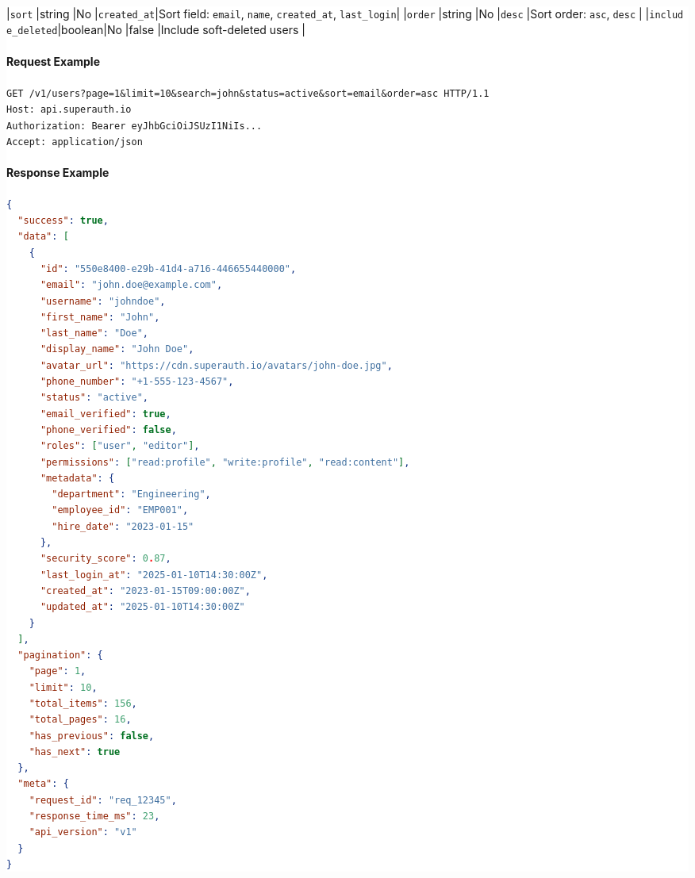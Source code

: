 |`sort`           |string |No      |`created_at`|Sort field: `email`, `name`, `created_at`, `last_login`|
|`order`          |string |No      |`desc`      |Sort order: `asc`, `desc`                              |
|`include_deleted`|boolean|No      |false       |Include soft-deleted users                             |

#### **Request Example**

```http
GET /v1/users?page=1&limit=10&search=john&status=active&sort=email&order=asc HTTP/1.1
Host: api.superauth.io
Authorization: Bearer eyJhbGciOiJSUzI1NiIs...
Accept: application/json
```

#### **Response Example**

```json
{
  "success": true,
  "data": [
    {
      "id": "550e8400-e29b-41d4-a716-446655440000",
      "email": "john.doe@example.com",
      "username": "johndoe",
      "first_name": "John",
      "last_name": "Doe",
      "display_name": "John Doe",
      "avatar_url": "https://cdn.superauth.io/avatars/john-doe.jpg",
      "phone_number": "+1-555-123-4567",
      "status": "active",
      "email_verified": true,
      "phone_verified": false,
      "roles": ["user", "editor"],
      "permissions": ["read:profile", "write:profile", "read:content"],
      "metadata": {
        "department": "Engineering",
        "employee_id": "EMP001",
        "hire_date": "2023-01-15"
      },
      "security_score": 0.87,
      "last_login_at": "2025-01-10T14:30:00Z",
      "created_at": "2023-01-15T09:00:00Z",
      "updated_at": "2025-01-10T14:30:00Z"
    }
  ],
  "pagination": {
    "page": 1,
    "limit": 10,
    "total_items": 156,
    "total_pages": 16,
    "has_previous": false,
    "has_next": true
  },
  "meta": {
    "request_id": "req_12345",
    "response_time_ms": 23,
    "api_version": "v1"
  }
}
```
